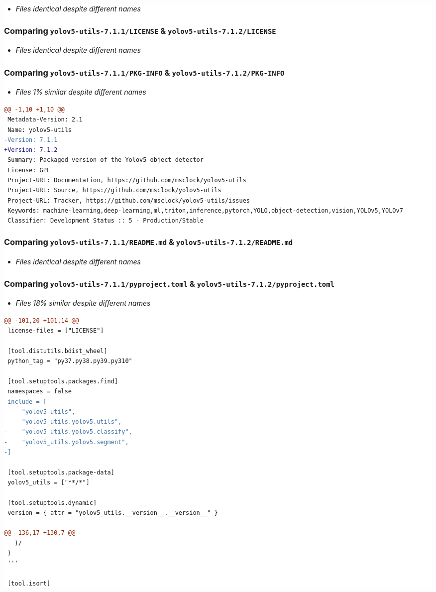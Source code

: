  * *Files identical despite different names*

### Comparing `yolov5-utils-7.1.1/LICENSE` & `yolov5-utils-7.1.2/LICENSE`

 * *Files identical despite different names*

### Comparing `yolov5-utils-7.1.1/PKG-INFO` & `yolov5-utils-7.1.2/PKG-INFO`

 * *Files 1% similar despite different names*

```diff
@@ -1,10 +1,10 @@
 Metadata-Version: 2.1
 Name: yolov5-utils
-Version: 7.1.1
+Version: 7.1.2
 Summary: Packaged version of the Yolov5 object detector
 License: GPL
 Project-URL: Documentation, https://github.com/msclock/yolov5-utils
 Project-URL: Source, https://github.com/msclock/yolov5-utils
 Project-URL: Tracker, https://github.com/msclock/yolov5-utils/issues
 Keywords: machine-learning,deep-learning,ml,triton,inference,pytorch,YOLO,object-detection,vision,YOLOv5,YOLOv7
 Classifier: Development Status :: 5 - Production/Stable
```

### Comparing `yolov5-utils-7.1.1/README.md` & `yolov5-utils-7.1.2/README.md`

 * *Files identical despite different names*

### Comparing `yolov5-utils-7.1.1/pyproject.toml` & `yolov5-utils-7.1.2/pyproject.toml`

 * *Files 18% similar despite different names*

```diff
@@ -101,20 +101,14 @@
 license-files = ["LICENSE"]
 
 [tool.distutils.bdist_wheel]
 python_tag = "py37.py38.py39.py310"
 
 [tool.setuptools.packages.find]
 namespaces = false
-include = [
-    "yolov5_utils",
-    "yolov5_utils.yolov5.utils",
-    "yolov5_utils.yolov5.classify",
-    "yolov5_utils.yolov5.segment",
-]
 
 [tool.setuptools.package-data]
 yolov5_utils = ["**/*"]
 
 [tool.setuptools.dynamic]
 version = { attr = "yolov5_utils.__version__.__version__" }
 
@@ -136,17 +130,7 @@
   )/
 )
 '''
 
 [tool.isort]
```